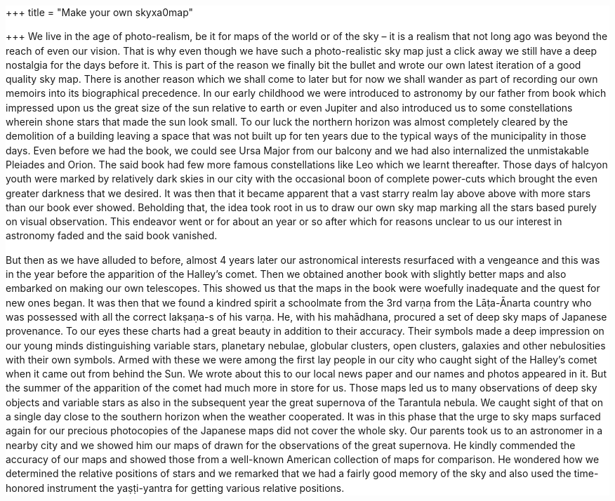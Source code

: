+++
title = "Make your own skyxa0map"

+++
We live in the age of photo-realism, be it for maps of the world or of
the sky – it is a realism that not long ago was beyond the reach of even
our vision. That is why even though we have such a photo-realistic sky
map just a click away we still have a deep nostalgia for the days before
it. This is part of the reason we finally bit the bullet and wrote our
own latest iteration of a good quality sky map. There is another reason
which we shall come to later but for now we shall wander as part of
recording our own memoirs into its biographical precedence. In our early
childhood we were introduced to astronomy by our father from book which
impressed upon us the great size of the sun relative to earth or even
Jupiter and also introduced us to some constellations wherein shone
stars that made the sun look small. To our luck the northern horizon was
almost completely cleared by the demolition of a building leaving a
space that was not built up for ten years due to the typical ways of the
municipality in those days. Even before we had the book, we could see
Ursa Major from our balcony and we had also internalized the
unmistakable Pleiades and Orion. The said book had few more famous
constellations like Leo which we learnt thereafter. Those days of
halcyon youth were marked by relatively dark skies in our city with the
occasional boon of complete power-cuts which brought the even greater
darkness that we desired. It was then that it became apparent that a
vast starry realm lay above above with more stars than our book ever
showed. Beholding that, the idea took root in us to draw our own sky map
marking all the stars based purely on visual observation. This endeavor
went or for about an year or so after which for reasons unclear to us
our interest in astronomy faded and the said book vanished.

But then as we have alluded to before, almost 4 years later our
astronomical interests resurfaced with a vengeance and this was in the
year before the apparition of the Halley’s comet. Then we obtained
another book with slightly better maps and also embarked on making our
own telescopes. This showed us that the maps in the book were woefully
inadequate and the quest for new ones began. It was then that we found a
kindred spirit a schoolmate from the 3rd varṇa from the Lāṭa-Ānarta
country who was possessed with all the correct lakṣaṇa-s of his varṇa.
He, with his mahādhana, procured a set of deep sky maps of Japanese
provenance. To our eyes these charts had a great beauty in addition to
their accuracy. Their symbols made a deep impression on our young minds
distinguishing variable stars, planetary nebulae, globular clusters,
open clusters, galaxies and other nebulosities with their own symbols.
Armed with these we were among the first lay people in our city who
caught sight of the Halley’s comet when it came out from behind the Sun.
We wrote about this to our local news paper and our names and photos
appeared in it. But the summer of the apparition of the comet had much
more in store for us. Those maps led us to many observations of deep sky
objects and variable stars as also in the subsequent year the great
supernova of the Tarantula nebula. We caught sight of that on a single
day close to the southern horizon when the weather cooperated. It was in
this phase that the urge to sky maps surfaced again for our precious
photocopies of the Japanese maps did not cover the whole sky. Our
parents took us to an astronomer in a nearby city and we showed him our
maps of drawn for the observations of the great supernova. He kindly
commended the accuracy of our maps and showed those from a well-known
American collection of maps for comparison. He wondered how we
determined the relative positions of stars and we remarked that we had a
fairly good memory of the sky and also used the time-honored instrument
the yaṣṭi-yantra for getting various relative positions.
